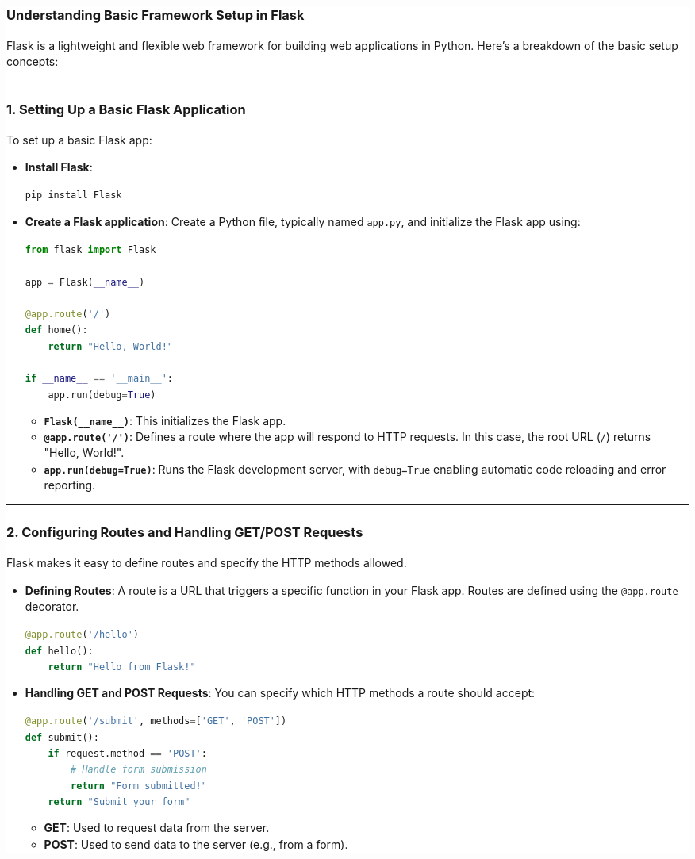### **Understanding Basic Framework Setup in Flask**

Flask is a lightweight and flexible web framework for building web applications in Python. Here’s a breakdown of the basic setup concepts:

---

### 1. **Setting Up a Basic Flask Application**

To set up a basic Flask app:
- **Install Flask**:
   ```bash
   pip install Flask
   ```

- **Create a Flask application**:
   Create a Python file, typically named `app.py`, and initialize the Flask app using:
   ```python
   from flask import Flask

   app = Flask(__name__)

   @app.route('/')
   def home():
       return "Hello, World!"

   if __name__ == '__main__':
       app.run(debug=True)
   ```
   - **`Flask(__name__)`**: This initializes the Flask app.
   - **`@app.route('/')`**: Defines a route where the app will respond to HTTP requests. In this case, the root URL (`/`) returns "Hello, World!".
   - **`app.run(debug=True)`**: Runs the Flask development server, with `debug=True` enabling automatic code reloading and error reporting.

---

### 2. **Configuring Routes and Handling GET/POST Requests**

Flask makes it easy to define routes and specify the HTTP methods allowed.

- **Defining Routes**:
   A route is a URL that triggers a specific function in your Flask app. Routes are defined using the `@app.route` decorator.
   ```python
   @app.route('/hello')
   def hello():
       return "Hello from Flask!"
   ```

- **Handling GET and POST Requests**:
   You can specify which HTTP methods a route should accept:
   ```python
   @app.route('/submit', methods=['GET', 'POST'])
   def submit():
       if request.method == 'POST':
           # Handle form submission
           return "Form submitted!"
       return "Submit your form"
   ```
   - **GET**: Used to request data from the server.
   - **POST**: Used to send data to the server (e.g., from a form).
